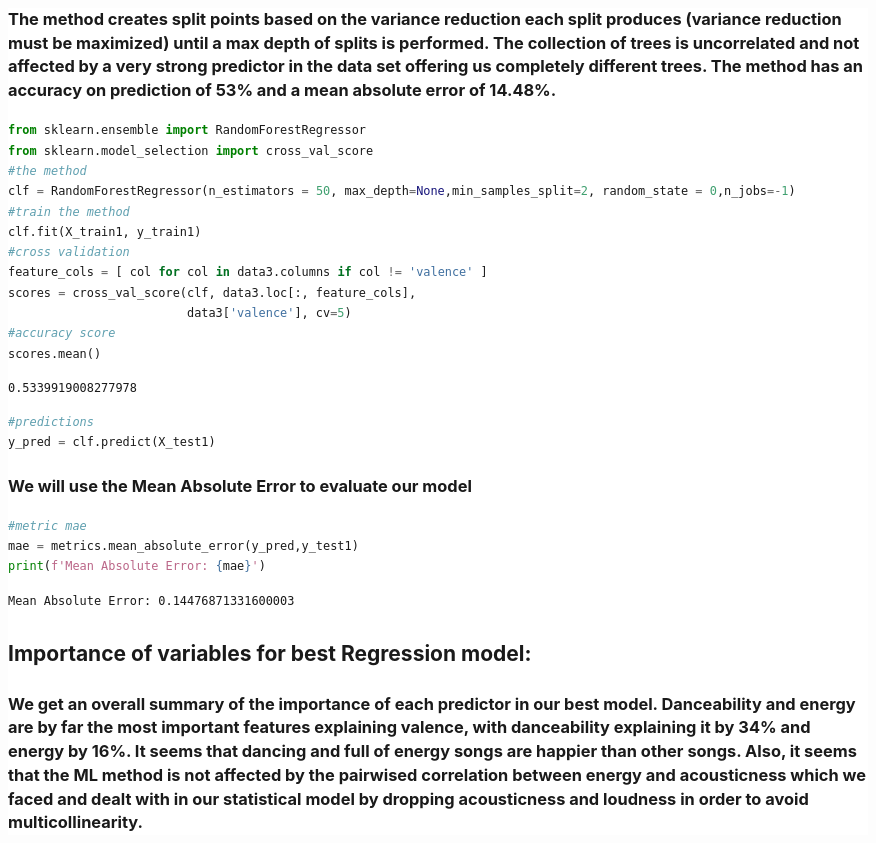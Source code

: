 ### The method creates split points based on the variance reduction each split produces (variance reduction must be maximized) until a max depth of splits is performed. The collection of trees is uncorrelated and not affected by a very strong predictor in the data set offering us completely different trees. The method has an accuracy on prediction of 53% and a mean absolute error of 14.48%.


```python
from sklearn.ensemble import RandomForestRegressor
from sklearn.model_selection import cross_val_score
#the method
clf = RandomForestRegressor(n_estimators = 50, max_depth=None,min_samples_split=2, random_state = 0,n_jobs=-1)
#train the method
clf.fit(X_train1, y_train1)
#cross validation
feature_cols = [ col for col in data3.columns if col != 'valence' ]
scores = cross_val_score(clf, data3.loc[:, feature_cols], 
                         data3['valence'], cv=5)
#accuracy score
scores.mean()
```




    0.5339919008277978




```python
#predictions
y_pred = clf.predict(X_test1)
```

### We will use the Mean Absolute Error to evaluate our model


```python
#metric mae
mae = metrics.mean_absolute_error(y_pred,y_test1)
print(f'Mean Absolute Error: {mae}')
```

    Mean Absolute Error: 0.14476871331600003
    

## Importance of variables for best Regression model:

### We get an overall summary of the importance of each predictor in our best model. Danceability and energy are by far the most important features explaining valence, with danceability explaining it by 34% and energy by 16%. It seems that dancing and full of energy songs are happier than other songs. Also, it seems that the ML method is not affected by the pairwised correlation between energy and acousticness which we faced and dealt with in our statistical model by dropping acousticness and loudness in order to avoid multicollinearity.
